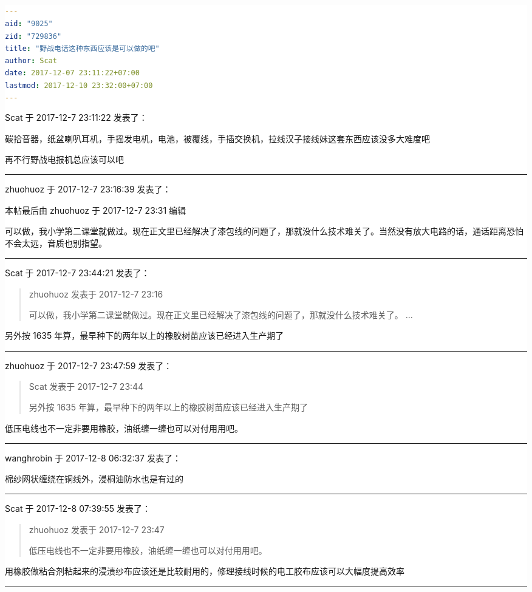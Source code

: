 ```yaml
---
aid: "9025"
zid: "729836"
title: "野战电话这种东西应该是可以做的吧"
author: Scat
date: 2017-12-07 23:11:22+07:00
lastmod: 2017-12-10 23:32:00+07:00
---
```


Scat 于 2017-12-7 23:11:22 发表了：

碳拾音器，纸盆喇叭耳机，手摇发电机，电池，被覆线，手插交换机，拉线汉子接线妹这套东西应该没多大难度吧

再不行野战电报机总应该可以吧

---

zhuohuoz 于 2017-12-7 23:16:39 发表了：

本帖最后由 zhuohuoz 于 2017-12-7 23:31 编辑

可以做，我小学第二课堂就做过。现在正文里已经解决了漆包线的问题了，那就没什么技术难关了。当然没有放大电路的话，通话距离恐怕不会太远，音质也别指望。

---

Scat 于 2017-12-7 23:44:21 发表了：

> zhuohuoz 发表于 2017-12-7 23:16
>
> 可以做，我小学第二课堂就做过。现在正文里已经解决了漆包线的问题了，那就没什么技术难关了。 ...

另外按 1635 年算，最早种下的两年以上的橡胶树苗应该已经进入生产期了

---

zhuohuoz 于 2017-12-7 23:47:59 发表了：

> Scat 发表于 2017-12-7 23:44
>
> 另外按 1635 年算，最早种下的两年以上的橡胶树苗应该已经进入生产期了

低压电线也不一定非要用橡胶，油纸缠一缠也可以对付用用吧。

---

wanghrobin 于 2017-12-8 06:32:37 发表了：

棉纱网状缠绕在铜线外，浸桐油防水也是有过的

---

Scat 于 2017-12-8 07:39:55 发表了：

> zhuohuoz 发表于 2017-12-7 23:47
>
> 低压电线也不一定非要用橡胶，油纸缠一缠也可以对付用用吧。

用橡胶做粘合剂粘起来的浸渍纱布应该还是比较耐用的，修理接线时候的电工胶布应该可以大幅度提高效率

---